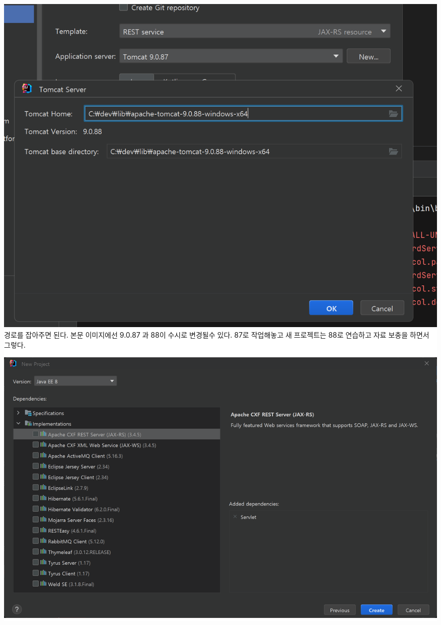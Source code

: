 ![alt text](image-17.png)
경로를 잡아주면 된다. 본문 이미지에선
9.0.87 과 88이 수시로 변경될수 있다. 87로 작업해놓고 새 프로젝트는 88로 연습하고 자료 보충을 하면서 그렇다.

![alt text](image-4.png)
